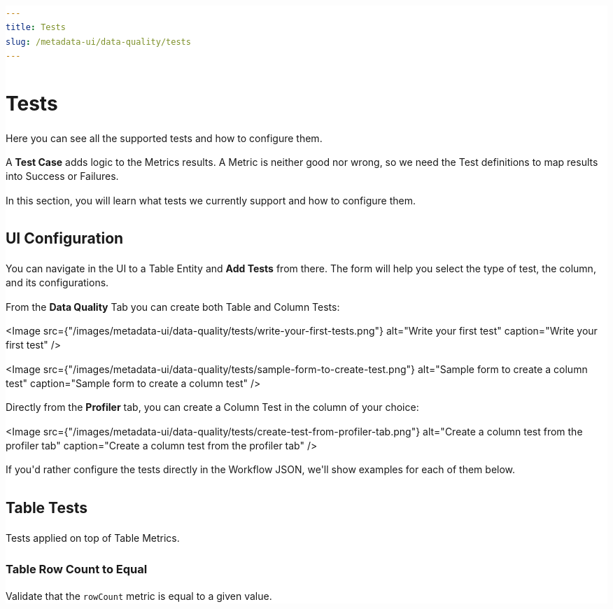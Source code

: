 ```yaml
---
title: Tests
slug: /metadata-ui/data-quality/tests
---
```


# Tests

Here you can see all the supported tests and how to configure them.

A **Test Case** adds logic to the Metrics results. A Metric is neither good nor wrong, so we need the Test definitions to map results into Success or Failures.

In this section, you will learn what tests we currently support and how to configure them.

## UI Configuration

You can navigate in the UI to a Table Entity and **Add Tests** from there. The form will help you select the type of test, the column, and its configurations.

From the **Data Quality** Tab you can create both Table and Column Tests:

<Image
    src={"/images/metadata-ui/data-quality/tests/write-your-first-tests.png"}
    alt="Write your first test"
    caption="Write your first test"
/>  

<Image
    src={"/images/metadata-ui/data-quality/tests/sample-form-to-create-test.png"}
    alt="Sample form to create a column test"
    caption="Sample form to create a column test"
/>  

Directly from the **Profiler** tab, you can create a Column Test in the column of your choice:

<Image
    src={"/images/metadata-ui/data-quality/tests/create-test-from-profiler-tab.png"}
    alt="Create a column test from the profiler tab"
    caption="Create a column test from the profiler tab"
/>  

If you'd rather configure the tests directly in the Workflow JSON, we'll show examples for each of them below.

## Table Tests

Tests applied on top of Table Metrics.

### Table Row Count to Equal

Validate that the `rowCount` metric is equal to a given value.
